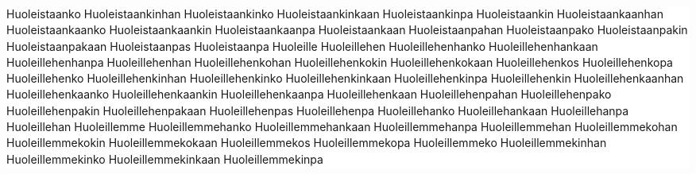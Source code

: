 Huoleistaanko
Huoleistaankinhan
Huoleistaankinko
Huoleistaankinkaan
Huoleistaankinpa
Huoleistaankin
Huoleistaankaanhan
Huoleistaankaanko
Huoleistaankaankin
Huoleistaankaanpa
Huoleistaankaan
Huoleistaanpahan
Huoleistaanpako
Huoleistaanpakin
Huoleistaanpakaan
Huoleistaanpas
Huoleistaanpa
Huoleille
Huoleillehen
Huoleillehenhanko
Huoleillehenhankaan
Huoleillehenhanpa
Huoleillehenhan
Huoleillehenkohan
Huoleillehenkokin
Huoleillehenkokaan
Huoleillehenkos
Huoleillehenkopa
Huoleillehenko
Huoleillehenkinhan
Huoleillehenkinko
Huoleillehenkinkaan
Huoleillehenkinpa
Huoleillehenkin
Huoleillehenkaanhan
Huoleillehenkaanko
Huoleillehenkaankin
Huoleillehenkaanpa
Huoleillehenkaan
Huoleillehenpahan
Huoleillehenpako
Huoleillehenpakin
Huoleillehenpakaan
Huoleillehenpas
Huoleillehenpa
Huoleillehanko
Huoleillehankaan
Huoleillehanpa
Huoleillehan
Huoleillemme
Huoleillemmehanko
Huoleillemmehankaan
Huoleillemmehanpa
Huoleillemmehan
Huoleillemmekohan
Huoleillemmekokin
Huoleillemmekokaan
Huoleillemmekos
Huoleillemmekopa
Huoleillemmeko
Huoleillemmekinhan
Huoleillemmekinko
Huoleillemmekinkaan
Huoleillemmekinpa